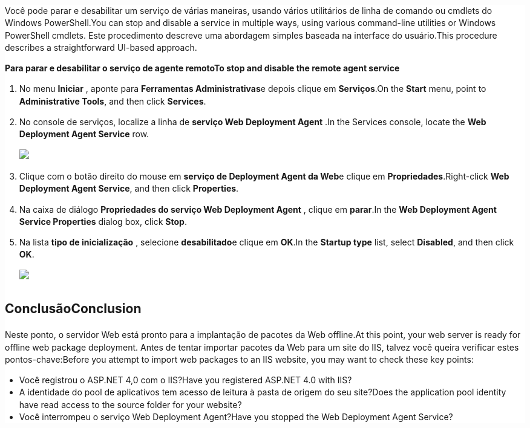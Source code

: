 <span data-ttu-id="c5264-248">Você pode parar e desabilitar um serviço de várias maneiras, usando vários utilitários de linha de comando ou cmdlets do Windows PowerShell.</span><span class="sxs-lookup"><span data-stu-id="c5264-248">You can stop and disable a service in multiple ways, using various command-line utilities or Windows PowerShell cmdlets.</span></span> <span data-ttu-id="c5264-249">Este procedimento descreve uma abordagem simples baseada na interface do usuário.</span><span class="sxs-lookup"><span data-stu-id="c5264-249">This procedure describes a straightforward UI-based approach.</span></span>

<span data-ttu-id="c5264-250">**Para parar e desabilitar o serviço de agente remoto**</span><span class="sxs-lookup"><span data-stu-id="c5264-250">**To stop and disable the remote agent service**</span></span>

1. <span data-ttu-id="c5264-251">No menu **Iniciar** , aponte para **Ferramentas Administrativas**e depois clique em **Serviços**.</span><span class="sxs-lookup"><span data-stu-id="c5264-251">On the **Start** menu, point to **Administrative Tools**, and then click **Services**.</span></span>
2. <span data-ttu-id="c5264-252">No console de serviços, localize a linha de **serviço Web Deployment Agent** .</span><span class="sxs-lookup"><span data-stu-id="c5264-252">In the Services console, locate the **Web Deployment Agent Service** row.</span></span>

    ![](configuring-a-web-server-for-web-deploy-publishing-offline-deployment/_static/image9.png)
3. <span data-ttu-id="c5264-253">Clique com o botão direito do mouse em **serviço de Deployment Agent da Web**e clique em **Propriedades**.</span><span class="sxs-lookup"><span data-stu-id="c5264-253">Right-click **Web Deployment Agent Service**, and then click **Properties**.</span></span>
4. <span data-ttu-id="c5264-254">Na caixa de diálogo **Propriedades do serviço Web Deployment Agent** , clique em **parar**.</span><span class="sxs-lookup"><span data-stu-id="c5264-254">In the **Web Deployment Agent Service Properties** dialog box, click **Stop**.</span></span>
5. <span data-ttu-id="c5264-255">Na lista **tipo de inicialização** , selecione **desabilitado**e clique em **OK**.</span><span class="sxs-lookup"><span data-stu-id="c5264-255">In the **Startup type** list, select **Disabled**, and then click **OK**.</span></span>

    ![](configuring-a-web-server-for-web-deploy-publishing-offline-deployment/_static/image10.png)

## <a name="conclusion"></a><span data-ttu-id="c5264-256">Conclusão</span><span class="sxs-lookup"><span data-stu-id="c5264-256">Conclusion</span></span>

<span data-ttu-id="c5264-257">Neste ponto, o servidor Web está pronto para a implantação de pacotes da Web offline.</span><span class="sxs-lookup"><span data-stu-id="c5264-257">At this point, your web server is ready for offline web package deployment.</span></span> <span data-ttu-id="c5264-258">Antes de tentar importar pacotes da Web para um site do IIS, talvez você queira verificar estes pontos-chave:</span><span class="sxs-lookup"><span data-stu-id="c5264-258">Before you attempt to import web packages to an IIS website, you may want to check these key points:</span></span>

- <span data-ttu-id="c5264-259">Você registrou o ASP.NET 4,0 com o IIS?</span><span class="sxs-lookup"><span data-stu-id="c5264-259">Have you registered ASP.NET 4.0 with IIS?</span></span>
- <span data-ttu-id="c5264-260">A identidade do pool de aplicativos tem acesso de leitura à pasta de origem do seu site?</span><span class="sxs-lookup"><span data-stu-id="c5264-260">Does the application pool identity have read access to the source folder for your website?</span></span>
- <span data-ttu-id="c5264-261">Você interrompeu o serviço Web Deployment Agent?</span><span class="sxs-lookup"><span data-stu-id="c5264-261">Have you stopped the Web Deployment Agent Service?</span></span>
